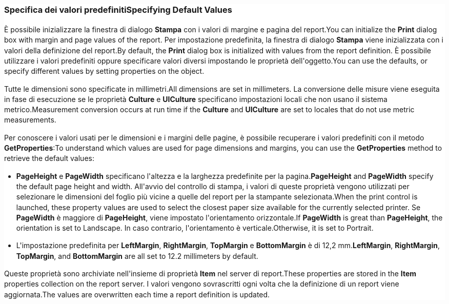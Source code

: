 ### <a name="specifying-default-values"></a><span data-ttu-id="b0c50-135">Specifica dei valori predefiniti</span><span class="sxs-lookup"><span data-stu-id="b0c50-135">Specifying Default Values</span></span>  
 <span data-ttu-id="b0c50-136">È possibile inizializzare la finestra di dialogo **Stampa** con i valori di margine e pagina del report.</span><span class="sxs-lookup"><span data-stu-id="b0c50-136">You can initialize the **Print** dialog box with margin and page values of the report.</span></span> <span data-ttu-id="b0c50-137">Per impostazione predefinita, la finestra di dialogo **Stampa** viene inizializzata con i valori della definizione del report.</span><span class="sxs-lookup"><span data-stu-id="b0c50-137">By default, the **Print** dialog box is initialized with values from the report definition.</span></span> <span data-ttu-id="b0c50-138">È possibile utilizzare i valori predefiniti oppure specificare valori diversi impostando le proprietà dell'oggetto.</span><span class="sxs-lookup"><span data-stu-id="b0c50-138">You can use the defaults, or specify different values by setting properties on the object.</span></span>  
  
 <span data-ttu-id="b0c50-139">Tutte le dimensioni sono specificate in millimetri.</span><span class="sxs-lookup"><span data-stu-id="b0c50-139">All dimensions are set in millimeters.</span></span> <span data-ttu-id="b0c50-140">La conversione delle misure viene eseguita in fase di esecuzione se le proprietà **Culture** e **UICulture** specificano impostazioni locali che non usano il sistema metrico.</span><span class="sxs-lookup"><span data-stu-id="b0c50-140">Measurement conversion occurs at run time if the **Culture** and **UICulture** are set to locales that do not use metric measurements.</span></span>  
  
 <span data-ttu-id="b0c50-141">Per conoscere i valori usati per le dimensioni e i margini delle pagine, è possibile recuperare i valori predefiniti con il metodo **GetProperties**:</span><span class="sxs-lookup"><span data-stu-id="b0c50-141">To understand which values are used for page dimensions and margins, you can use the **GetProperties** method to retrieve the default values:</span></span>  
  
-   <span data-ttu-id="b0c50-142">**PageHeight** e **PageWidth** specificano l'altezza e la larghezza predefinite per la pagina.</span><span class="sxs-lookup"><span data-stu-id="b0c50-142">**PageHeight** and **PageWidth** specify the default page height and width.</span></span> <span data-ttu-id="b0c50-143">All'avvio del controllo di stampa, i valori di queste proprietà vengono utilizzati per selezionare le dimensioni del foglio più vicine a quelle del report per la stampante selezionata.</span><span class="sxs-lookup"><span data-stu-id="b0c50-143">When the print control is launched, these property values are used to select the closest paper size available for the currently selected printer.</span></span> <span data-ttu-id="b0c50-144">Se **PageWidth** è maggiore di **PageHeight**, viene impostato l'orientamento orizzontale.</span><span class="sxs-lookup"><span data-stu-id="b0c50-144">If **PageWidth** is great than **PageHeight**, the orientation is set to Landscape.</span></span> <span data-ttu-id="b0c50-145">In caso contrario, l'orientamento è verticale.</span><span class="sxs-lookup"><span data-stu-id="b0c50-145">Otherwise, it is set to Portrait.</span></span>  
  
-   <span data-ttu-id="b0c50-146">L'impostazione predefinita per **LeftMargin**, **RightMargin**, **TopMargin** e **BottomMargin** è di 12,2 mm.</span><span class="sxs-lookup"><span data-stu-id="b0c50-146">**LeftMargin**, **RightMargin**, **TopMargin**, and **BottomMargin** are all set to 12.2 millimeters by default.</span></span>  
  
 <span data-ttu-id="b0c50-147">Queste proprietà sono archiviate nell'insieme di proprietà **Item** nel server di report.</span><span class="sxs-lookup"><span data-stu-id="b0c50-147">These properties are stored in the **Item** properties collection on the report server.</span></span> <span data-ttu-id="b0c50-148">I valori vengono sovrascritti ogni volta che la definizione di un report viene aggiornata.</span><span class="sxs-lookup"><span data-stu-id="b0c50-148">The values are overwritten each time a report definition is updated.</span></span>  
  